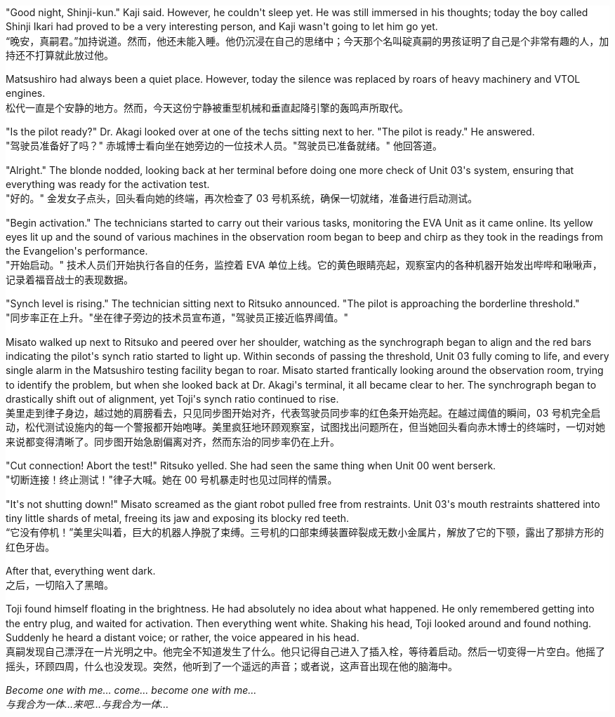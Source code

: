 "Good night, Shinji-kun." Kaji said. However, he couldn't sleep yet. He was still immersed in his thoughts; today the boy called Shinji Ikari had proved to be a very interesting person, and Kaji wasn't going to let him go yet.  
“晚安，真嗣君。”加持说道。然而，他还未能入睡。他仍沉浸在自己的思绪中；今天那个名叫碇真嗣的男孩证明了自己是个非常有趣的人，加持还不打算就此放过他。

Matsushiro had always been a quiet place. However, today the silence was replaced by roars of heavy machinery and VTOL engines.  
松代一直是个安静的地方。然而，今天这份宁静被重型机械和垂直起降引擎的轰鸣声所取代。

"Is the pilot ready?" Dr. Akagi looked over at one of the techs sitting next to her. "The pilot is ready." He answered.  
"驾驶员准备好了吗？" 赤城博士看向坐在她旁边的一位技术人员。"驾驶员已准备就绪。" 他回答道。

"Alright." The blonde nodded, looking back at her terminal before doing one more check of Unit 03's system, ensuring that everything was ready for the activation test.  
"好的。" 金发女子点头，回头看向她的终端，再次检查了 03 号机系统，确保一切就绪，准备进行启动测试。

"Begin activation." The technicians started to carry out their various tasks, monitoring the EVA Unit as it came online. Its yellow eyes lit up and the sound of various machines in the observation room began to beep and chirp as they took in the readings from the Evangelion's performance.  
"开始启动。" 技术人员们开始执行各自的任务，监控着 EVA 单位上线。它的黄色眼睛亮起，观察室内的各种机器开始发出哔哔和啾啾声，记录着福音战士的表现数据。

"Synch level is rising." The technician sitting next to Ritsuko announced. "The pilot is approaching the borderline threshold."  
"同步率正在上升。"坐在律子旁边的技术员宣布道，"驾驶员正接近临界阈值。"

Misato walked up next to Ritsuko and peered over her shoulder, watching as the synchrograph began to align and the red bars indicating the pilot's synch ratio started to light up. Within seconds of passing the threshold, Unit 03 fully coming to life, and every single alarm in the Matsushiro testing facility began to roar. Misato started frantically looking around the observation room, trying to identify the problem, but when she looked back at Dr. Akagi's terminal, it all became clear to her. The synchrograph began to drastically shift out of alignment, yet Toji's synch ratio continued to rise.  
美里走到律子身边，越过她的肩膀看去，只见同步图开始对齐，代表驾驶员同步率的红色条开始亮起。在越过阈值的瞬间，03 号机完全启动，松代测试设施内的每一个警报都开始咆哮。美里疯狂地环顾观察室，试图找出问题所在，但当她回头看向赤木博士的终端时，一切对她来说都变得清晰了。同步图开始急剧偏离对齐，然而东治的同步率仍在上升。

"Cut connection! Abort the test!" Ritsuko yelled. She had seen the same thing when Unit 00 went berserk.  
"切断连接！终止测试！"律子大喊。她在 00 号机暴走时也见过同样的情景。

"It's not shutting down!" Misato screamed as the giant robot pulled free from restraints. Unit 03's mouth restraints shattered into tiny little shards of metal, freeing its jaw and exposing its blocky red teeth.  
“它没有停机！”美里尖叫着，巨大的机器人挣脱了束缚。三号机的口部束缚装置碎裂成无数小金属片，解放了它的下颚，露出了那排方形的红色牙齿。

After that, everything went dark.  
之后，一切陷入了黑暗。

Toji found himself floating in the brightness. He had absolutely no idea about what happened. He only remembered getting into the entry plug, and waited for activation. Then everything went white. Shaking his head, Toji looked around and found nothing. Suddenly he heard a distant voice; or rather, the voice appeared in his head.  
真嗣发现自己漂浮在一片光明之中。他完全不知道发生了什么。他只记得自己进入了插入栓，等待着启动。然后一切变得一片空白。他摇了摇头，环顾四周，什么也没发现。突然，他听到了一个遥远的声音；或者说，这声音出现在他的脑海中。

_Become one with me… come… become one with me…  
与我合为一体…来吧…与我合为一体…_
